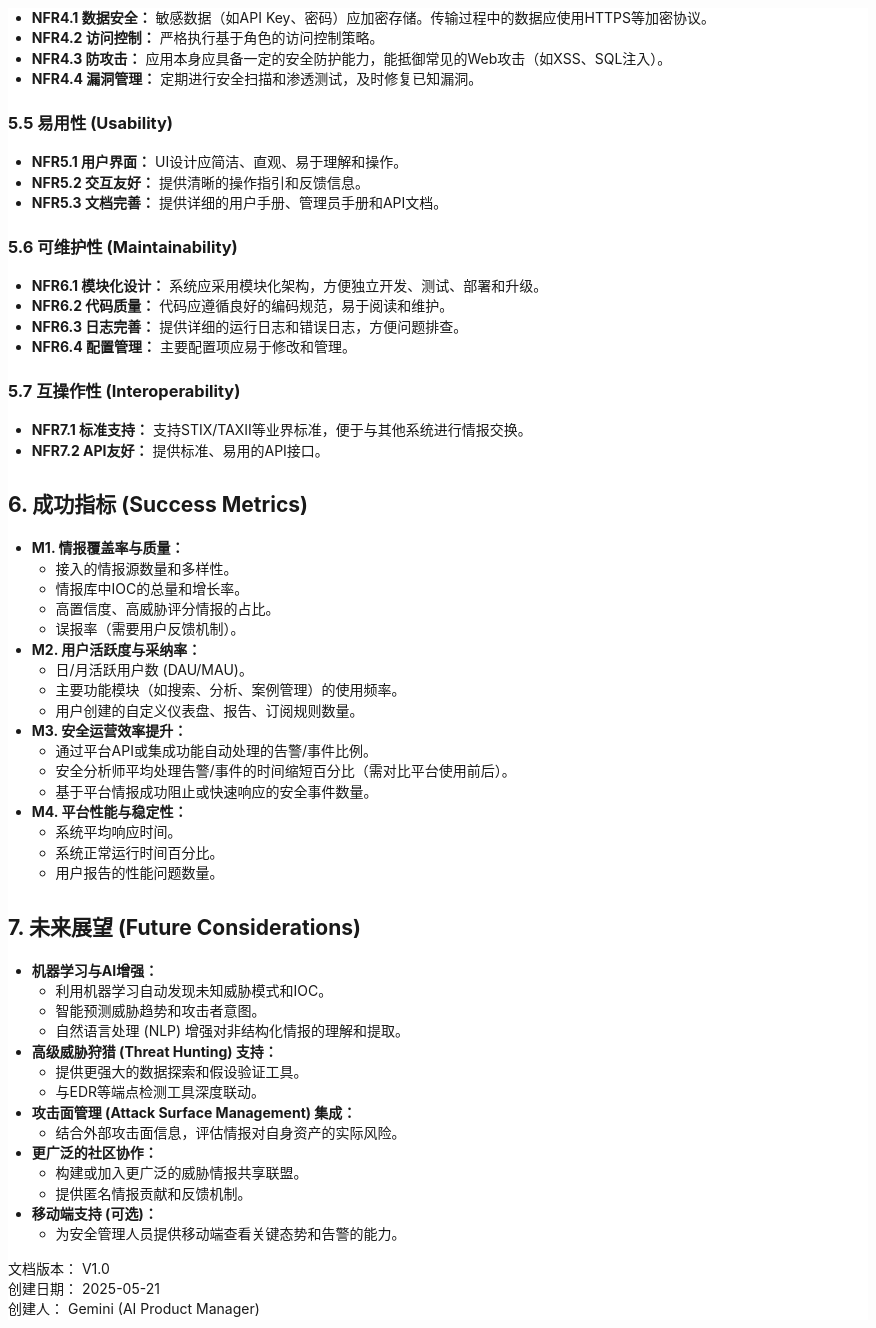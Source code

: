* **NFR4.1 数据安全：** 敏感数据（如API Key、密码）应加密存储。传输过程中的数据应使用HTTPS等加密协议。  
* **NFR4.2 访问控制：** 严格执行基于角色的访问控制策略。  
* **NFR4.3 防攻击：** 应用本身应具备一定的安全防护能力，能抵御常见的Web攻击（如XSS、SQL注入）。  
* **NFR4.4 漏洞管理：** 定期进行安全扫描和渗透测试，及时修复已知漏洞。

### **5.5 易用性 (Usability)**

* **NFR5.1 用户界面：** UI设计应简洁、直观、易于理解和操作。  
* **NFR5.2 交互友好：** 提供清晰的操作指引和反馈信息。  
* **NFR5.3 文档完善：** 提供详细的用户手册、管理员手册和API文档。

### **5.6 可维护性 (Maintainability)**

* **NFR6.1 模块化设计：** 系统应采用模块化架构，方便独立开发、测试、部署和升级。  
* **NFR6.2 代码质量：** 代码应遵循良好的编码规范，易于阅读和维护。  
* **NFR6.3 日志完善：** 提供详细的运行日志和错误日志，方便问题排查。  
* **NFR6.4 配置管理：** 主要配置项应易于修改和管理。

### **5.7 互操作性 (Interoperability)**

* **NFR7.1 标准支持：** 支持STIX/TAXII等业界标准，便于与其他系统进行情报交换。  
* **NFR7.2 API友好：** 提供标准、易用的API接口。

## **6\. 成功指标 (Success Metrics)**

* **M1. 情报覆盖率与质量：**  
  * 接入的情报源数量和多样性。  
  * 情报库中IOC的总量和增长率。  
  * 高置信度、高威胁评分情报的占比。  
  * 误报率（需要用户反馈机制）。  
* **M2. 用户活跃度与采纳率：**  
  * 日/月活跃用户数 (DAU/MAU)。  
  * 主要功能模块（如搜索、分析、案例管理）的使用频率。  
  * 用户创建的自定义仪表盘、报告、订阅规则数量。  
* **M3. 安全运营效率提升：**  
  * 通过平台API或集成功能自动处理的告警/事件比例。  
  * 安全分析师平均处理告警/事件的时间缩短百分比（需对比平台使用前后）。  
  * 基于平台情报成功阻止或快速响应的安全事件数量。  
* **M4. 平台性能与稳定性：**  
  * 系统平均响应时间。  
  * 系统正常运行时间百分比。  
  * 用户报告的性能问题数量。

## **7\. 未来展望 (Future Considerations)**

* **机器学习与AI增强：**  
  * 利用机器学习自动发现未知威胁模式和IOC。  
  * 智能预测威胁趋势和攻击者意图。  
  * 自然语言处理 (NLP) 增强对非结构化情报的理解和提取。  
* **高级威胁狩猎 (Threat Hunting) 支持：**  
  * 提供更强大的数据探索和假设验证工具。  
  * 与EDR等端点检测工具深度联动。  
* **攻击面管理 (Attack Surface Management) 集成：**  
  * 结合外部攻击面信息，评估情报对自身资产的实际风险。  
* **更广泛的社区协作：**  
  * 构建或加入更广泛的威胁情报共享联盟。  
  * 提供匿名情报贡献和反馈机制。  
* **移动端支持 (可选)：**  
  * 为安全管理人员提供移动端查看关键态势和告警的能力。

文档版本： V1.0  
创建日期： 2025-05-21  
创建人： Gemini (AI Product Manager)